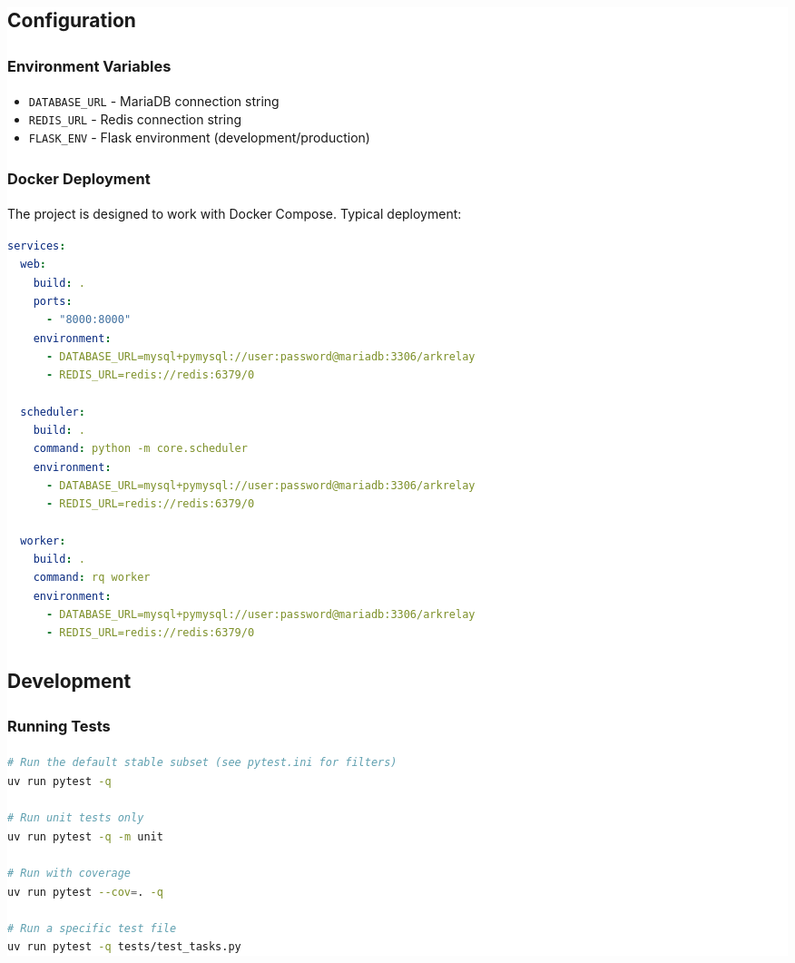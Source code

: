 ## Configuration

### Environment Variables
- `DATABASE_URL` - MariaDB connection string
- `REDIS_URL` - Redis connection string
- `FLASK_ENV` - Flask environment (development/production)

### Docker Deployment

The project is designed to work with Docker Compose. Typical deployment:

```yaml
services:
  web:
    build: .
    ports:
      - "8000:8000"
    environment:
      - DATABASE_URL=mysql+pymysql://user:password@mariadb:3306/arkrelay
      - REDIS_URL=redis://redis:6379/0

  scheduler:
    build: .
    command: python -m core.scheduler
    environment:
      - DATABASE_URL=mysql+pymysql://user:password@mariadb:3306/arkrelay
      - REDIS_URL=redis://redis:6379/0

  worker:
    build: .
    command: rq worker
    environment:
      - DATABASE_URL=mysql+pymysql://user:password@mariadb:3306/arkrelay
      - REDIS_URL=redis://redis:6379/0
```

## Development

### Running Tests
```bash
# Run the default stable subset (see pytest.ini for filters)
uv run pytest -q

# Run unit tests only
uv run pytest -q -m unit

# Run with coverage
uv run pytest --cov=. -q

# Run a specific test file
uv run pytest -q tests/test_tasks.py
```
